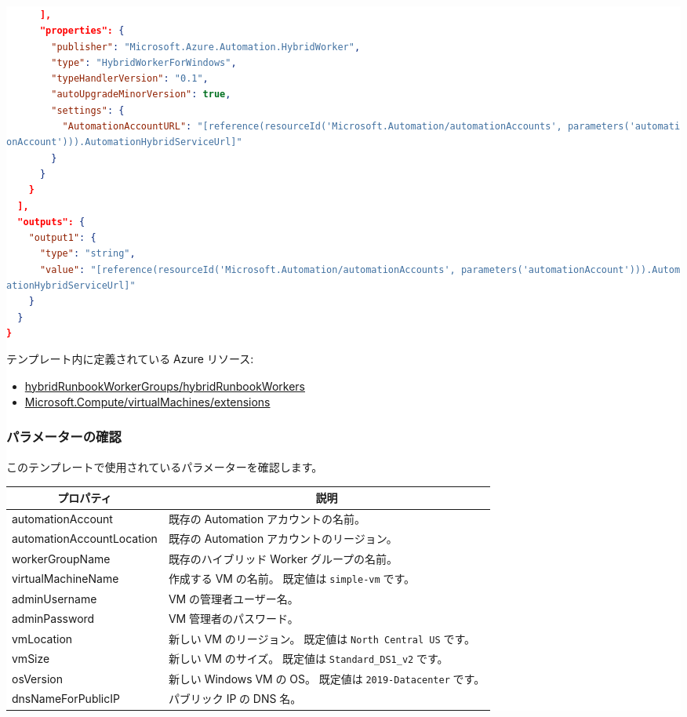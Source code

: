 ```json
      ],
      "properties": {
        "publisher": "Microsoft.Azure.Automation.HybridWorker",
        "type": "HybridWorkerForWindows",
        "typeHandlerVersion": "0.1",
        "autoUpgradeMinorVersion": true,
        "settings": {
          "AutomationAccountURL": "[reference(resourceId('Microsoft.Automation/automationAccounts', parameters('automationAccount'))).AutomationHybridServiceUrl]"
        }
      }
    }
  ],
  "outputs": {
    "output1": {
      "type": "string",
      "value": "[reference(resourceId('Microsoft.Automation/automationAccounts', parameters('automationAccount'))).AutomationHybridServiceUrl]"
    }
  }
}
```

テンプレート内に定義されている Azure リソース:

- [hybridRunbookWorkerGroups/hybridRunbookWorkers](/azure/templates/microsoft.automation/automationaccounts/hybridrunbookworkergroups/hybridrunbookworkers)
- [Microsoft.Compute/virtualMachines/extensions](/azure/templates/microsoft.compute/virtualmachines/extensions)

### <a name="review-parameters"></a>パラメーターの確認

このテンプレートで使用されているパラメーターを確認します。

|プロパティ |説明 |
|---|---|
|automationAccount| 既存の Automation アカウントの名前。 |
|automationAccountLocation | 既存の Automation アカウントのリージョン。 |
|workerGroupName | 既存のハイブリッド Worker グループの名前。 |
|virtualMachineName| 作成する VM の名前。 既定値は `simple-vm` です。|
|adminUsername| VM の管理者ユーザー名。 |
|adminPassword| VM 管理者のパスワード。 |
|vmLocation| 新しい VM のリージョン。 既定値は `North Central US` です。|
|vmSize| 新しい VM のサイズ。 既定値は `Standard_DS1_v2` です。 |
|osVersion| 新しい Windows VM の OS。 既定値は `2019-Datacenter` です。|
|dnsNameForPublicIP| パブリック IP の DNS 名。 |
